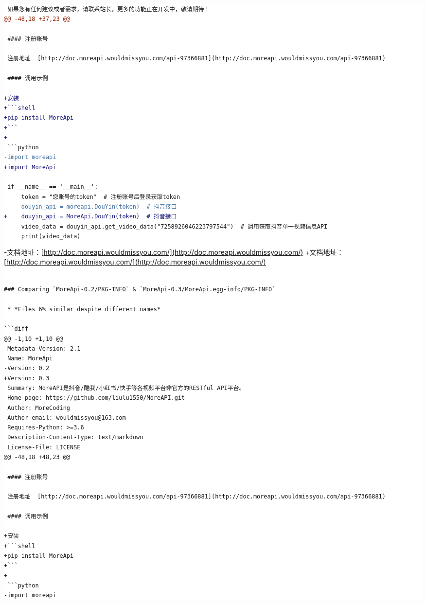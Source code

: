 ```diff
 如果您有任何建议或者需求，请联系站长，更多的功能正在开发中，敬请期待！
@@ -48,18 +37,23 @@
 
 #### 注册账号
 
 注册地址  [http://doc.moreapi.wouldmissyou.com/api-97366881](http://doc.moreapi.wouldmissyou.com/api-97366881)
 
 #### 调用示例
 
+安装
+```shell
+pip install MoreApi
+```
+
 ```python
-import moreapi
+import MoreApi
 
 if __name__ == '__main__':
     token = "您账号的token"  # 注册账号后登录获取token
-    douyin_api = moreapi.DouYin(token)  # 抖音接口
+    douyin_api = MoreApi.DouYin(token)  # 抖音接口
     video_data = douyin_api.get_video_data("7258926046223797544")  # 调用获取抖音单一视频信息API
     print(video_data)
 ```
 
-文档地址：[http://doc.moreapi.wouldmissyou.com/](http://doc.moreapi.wouldmissyou.com/)
+文档地址：[http://doc.moreapi.wouldmissyou.com/](http://doc.moreapi.wouldmissyou.com/)
```

### Comparing `MoreApi-0.2/PKG-INFO` & `MoreApi-0.3/MoreApi.egg-info/PKG-INFO`

 * *Files 6% similar despite different names*

```diff
@@ -1,10 +1,10 @@
 Metadata-Version: 2.1
 Name: MoreApi
-Version: 0.2
+Version: 0.3
 Summary: MoreAPI是抖音/酷我/小红书/快手等各视频平台非官方的RESTful API平台。
 Home-page: https://github.com/liulu1550/MoreAPI.git
 Author: MoreCoding
 Author-email: wouldmissyou@163.com
 Requires-Python: >=3.6
 Description-Content-Type: text/markdown
 License-File: LICENSE
@@ -48,18 +48,23 @@
 
 #### 注册账号
 
 注册地址  [http://doc.moreapi.wouldmissyou.com/api-97366881](http://doc.moreapi.wouldmissyou.com/api-97366881)
 
 #### 调用示例
 
+安装
+```shell
+pip install MoreApi
+```
+
 ```python
-import moreapi
```